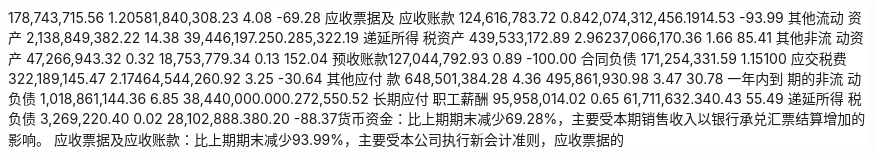 178,743,715.56
1.20581,840,308.23
4.08
-69.28
应收票据及
应收账款
124,616,783.72
0.842,074,312,456.1914.53
-93.99
其他流动
资产
2,138,849,382.22
14.38
39,446,197.250.285,322.19
递延所得
税资产
439,533,172.89
2.96237,066,170.36
1.66
85.41
其他非流
动资产
47,266,943.32
0.32
18,753,779.34
0.13
152.04
预收账款127,044,792.93
0.89
-100.00
合同负债
171,254,331.59
1.15100
应交税费
322,189,145.47
2.17464,544,260.92
3.25
-30.64
其他应付
款
648,501,384.28
4.36
495,861,930.98
3.47
30.78
一年内到
期的非流
动负债
1,018,861,144.36
6.85
38,440,000.000.272,550.52
长期应付
职工薪酬
95,958,014.02
0.65
61,711,632.340.43
55.49
递延所得
税负债
3,269,220.40
0.02
28,102,888.380.20
-88.37货币资金：比上期期末减少69.28%，主要受本期销售收入以银行承兑汇票结算增加的影响。
应收票据及应收账款：比上期期末减少93.99%，主要受本公司执行新会计准则，应收票据的